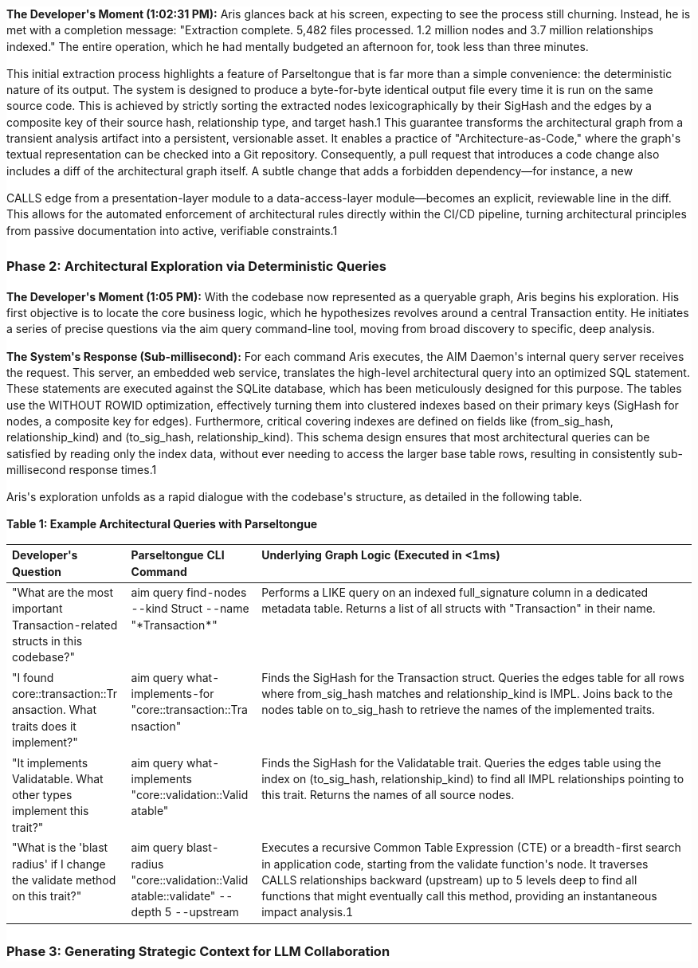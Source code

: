 **The Developer's Moment (1:02:31 PM):** Aris glances back at his screen, expecting to see the process still churning. Instead, he is met with a completion message: "Extraction complete. 5,482 files processed. 1.2 million nodes and 3.7 million relationships indexed." The entire operation, which he had mentally budgeted an afternoon for, took less than three minutes.

This initial extraction process highlights a feature of Parseltongue that is far more than a simple convenience: the deterministic nature of its output. The system is designed to produce a byte-for-byte identical output file every time it is run on the same source code. This is achieved by strictly sorting the extracted nodes lexicographically by their SigHash and the edges by a composite key of their source hash, relationship type, and target hash.1 This guarantee transforms the architectural graph from a transient analysis artifact into a persistent, versionable asset. It enables a practice of "Architecture-as-Code," where the graph's textual representation can be checked into a Git repository. Consequently, a pull request that introduces a code change also includes a diff of the architectural graph itself. A subtle change that adds a forbidden dependency—for instance, a new

CALLS edge from a presentation-layer module to a data-access-layer module—becomes an explicit, reviewable line in the diff. This allows for the automated enforcement of architectural rules directly within the CI/CD pipeline, turning architectural principles from passive documentation into active, verifiable constraints.1

### **Phase 2: Architectural Exploration via Deterministic Queries**

**The Developer's Moment (1:05 PM):** With the codebase now represented as a queryable graph, Aris begins his exploration. His first objective is to locate the core business logic, which he hypothesizes revolves around a central Transaction entity. He initiates a series of precise questions via the aim query command-line tool, moving from broad discovery to specific, deep analysis.

**The System's Response (Sub-millisecond):** For each command Aris executes, the AIM Daemon's internal query server receives the request. This server, an embedded web service, translates the high-level architectural query into an optimized SQL statement. These statements are executed against the SQLite database, which has been meticulously designed for this purpose. The tables use the WITHOUT ROWID optimization, effectively turning them into clustered indexes based on their primary keys (SigHash for nodes, a composite key for edges). Furthermore, critical covering indexes are defined on fields like (from\_sig\_hash, relationship\_kind) and (to\_sig\_hash, relationship\_kind). This schema design ensures that most architectural queries can be satisfied by reading only the index data, without ever needing to access the larger base table rows, resulting in consistently sub-millisecond response times.1

Aris's exploration unfolds as a rapid dialogue with the codebase's structure, as detailed in the following table.

**Table 1: Example Architectural Queries with Parseltongue**

| Developer's Question | Parseltongue CLI Command | Underlying Graph Logic (Executed in \<1ms) |
| :---- | :---- | :---- |
| "What are the most important Transaction-related structs in this codebase?" | aim query find-nodes \--kind Struct \--name "\*Transaction\*" | Performs a LIKE query on an indexed full\_signature column in a dedicated metadata table. Returns a list of all structs with "Transaction" in their name. |
| "I found core::transaction::Transaction. What traits does it implement?" | aim query what-implements-for "core::transaction::Transaction" | Finds the SigHash for the Transaction struct. Queries the edges table for all rows where from\_sig\_hash matches and relationship\_kind is IMPL. Joins back to the nodes table on to\_sig\_hash to retrieve the names of the implemented traits. |
| "It implements Validatable. What other types implement this trait?" | aim query what-implements "core::validation::Validatable" | Finds the SigHash for the Validatable trait. Queries the edges table using the index on (to\_sig\_hash, relationship\_kind) to find all IMPL relationships pointing to this trait. Returns the names of all source nodes. |
| "What is the 'blast radius' if I change the validate method on this trait?" | aim query blast-radius "core::validation::Validatable::validate" \--depth 5 \--upstream | Executes a recursive Common Table Expression (CTE) or a breadth-first search in application code, starting from the validate function's node. It traverses CALLS relationships backward (upstream) up to 5 levels deep to find all functions that might eventually call this method, providing an instantaneous impact analysis.1 |

### **Phase 3: Generating Strategic Context for LLM Collaboration**
